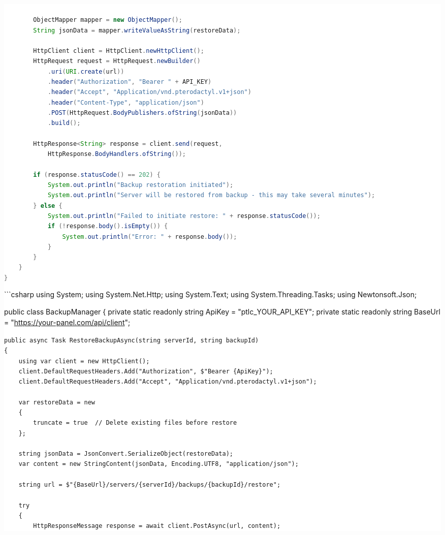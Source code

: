 ```java
        
        ObjectMapper mapper = new ObjectMapper();
        String jsonData = mapper.writeValueAsString(restoreData);
        
        HttpClient client = HttpClient.newHttpClient();
        HttpRequest request = HttpRequest.newBuilder()
            .uri(URI.create(url))
            .header("Authorization", "Bearer " + API_KEY)
            .header("Accept", "Application/vnd.pterodactyl.v1+json")
            .header("Content-Type", "application/json")
            .POST(HttpRequest.BodyPublishers.ofString(jsonData))
            .build();
        
        HttpResponse<String> response = client.send(request, 
            HttpResponse.BodyHandlers.ofString());
        
        if (response.statusCode() == 202) {
            System.out.println("Backup restoration initiated");
            System.out.println("Server will be restored from backup - this may take several minutes");
        } else {
            System.out.println("Failed to initiate restore: " + response.statusCode());
            if (!response.body().isEmpty()) {
                System.out.println("Error: " + response.body());
            }
        }
    }
}
```
</TabItem>

<TabItem value="csharp" label="C#">
```csharp
using System;
using System.Net.Http;
using System.Text;
using System.Threading.Tasks;
using Newtonsoft.Json;

public class BackupManager
{
    private static readonly string ApiKey = "ptlc_YOUR_API_KEY";
    private static readonly string BaseUrl = "https://your-panel.com/api/client";
    
    public async Task RestoreBackupAsync(string serverId, string backupId)
    {
        using var client = new HttpClient();
        client.DefaultRequestHeaders.Add("Authorization", $"Bearer {ApiKey}");
        client.DefaultRequestHeaders.Add("Accept", "Application/vnd.pterodactyl.v1+json");
        
        var restoreData = new
        {
            truncate = true  // Delete existing files before restore
        };
        
        string jsonData = JsonConvert.SerializeObject(restoreData);
        var content = new StringContent(jsonData, Encoding.UTF8, "application/json");
        
        string url = $"{BaseUrl}/servers/{serverId}/backups/{backupId}/restore";
        
        try
        {
            HttpResponseMessage response = await client.PostAsync(url, content);
            
```